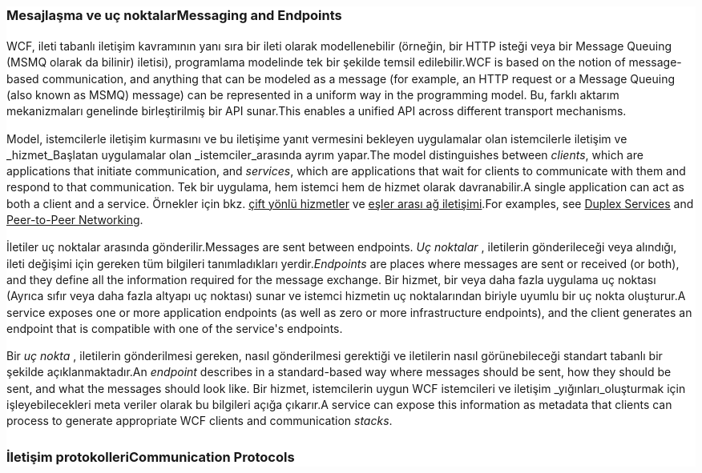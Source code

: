### <a name="messaging-and-endpoints"></a><span data-ttu-id="9e5fd-111">Mesajlaşma ve uç noktalar</span><span class="sxs-lookup"><span data-stu-id="9e5fd-111">Messaging and Endpoints</span></span>

<span data-ttu-id="9e5fd-112">WCF, ileti tabanlı iletişim kavramının yanı sıra bir ileti olarak modellenebilir (örneğin, bir HTTP isteği veya bir Message Queuing (MSMQ olarak da bilinir) iletisi), programlama modelinde tek bir şekilde temsil edilebilir.</span><span class="sxs-lookup"><span data-stu-id="9e5fd-112">WCF is based on the notion of message-based communication, and anything that can be modeled as a message (for example, an HTTP request or a Message Queuing (also known as MSMQ) message) can be represented in a uniform way in the programming model.</span></span> <span data-ttu-id="9e5fd-113">Bu, farklı aktarım mekanizmaları genelinde birleştirilmiş bir API sunar.</span><span class="sxs-lookup"><span data-stu-id="9e5fd-113">This enables a unified API across different transport mechanisms.</span></span>

<span data-ttu-id="9e5fd-114">Model, istemcilerle iletişim kurmasını ve bu iletişime yanıt vermesini bekleyen uygulamalar olan istemcilerle iletişim ve _hizmet_Başlatan uygulamalar olan _istemciler_arasında ayrım yapar.</span><span class="sxs-lookup"><span data-stu-id="9e5fd-114">The model distinguishes between _clients_, which are applications that initiate communication, and _services_, which are applications that wait for clients to communicate with them and respond to that communication.</span></span> <span data-ttu-id="9e5fd-115">Tek bir uygulama, hem istemci hem de hizmet olarak davranabilir.</span><span class="sxs-lookup"><span data-stu-id="9e5fd-115">A single application can act as both a client and a service.</span></span> <span data-ttu-id="9e5fd-116">Örnekler için bkz. [çift yönlü hizmetler](./feature-details/duplex-services.md) ve [eşler arası ağ iletişimi](./feature-details/peer-to-peer-networking.md).</span><span class="sxs-lookup"><span data-stu-id="9e5fd-116">For examples, see [Duplex Services](./feature-details/duplex-services.md) and [Peer-to-Peer Networking](./feature-details/peer-to-peer-networking.md).</span></span>

<span data-ttu-id="9e5fd-117">İletiler uç noktalar arasında gönderilir.</span><span class="sxs-lookup"><span data-stu-id="9e5fd-117">Messages are sent between endpoints.</span></span> <span data-ttu-id="9e5fd-118">_Uç noktalar_ , iletilerin gönderileceği veya alındığı, ileti değişimi için gereken tüm bilgileri tanımladıkları yerdir.</span><span class="sxs-lookup"><span data-stu-id="9e5fd-118">_Endpoints_ are places where messages are sent or received (or both), and they define all the information required for the message exchange.</span></span> <span data-ttu-id="9e5fd-119">Bir hizmet, bir veya daha fazla uygulama uç noktası (Ayrıca sıfır veya daha fazla altyapı uç noktası) sunar ve istemci hizmetin uç noktalarından biriyle uyumlu bir uç nokta oluşturur.</span><span class="sxs-lookup"><span data-stu-id="9e5fd-119">A service exposes one or more application endpoints (as well as zero or more infrastructure endpoints), and the client generates an endpoint that is compatible with one of the service's endpoints.</span></span>

<span data-ttu-id="9e5fd-120">Bir _uç nokta_ , iletilerin gönderilmesi gereken, nasıl gönderilmesi gerektiği ve iletilerin nasıl görünebileceği standart tabanlı bir şekilde açıklanmaktadır.</span><span class="sxs-lookup"><span data-stu-id="9e5fd-120">An _endpoint_ describes in a standard-based way where messages should be sent, how they should be sent, and what the messages should look like.</span></span> <span data-ttu-id="9e5fd-121">Bir hizmet, istemcilerin uygun WCF istemcileri ve iletişim _yığınları_oluşturmak için işleyebilecekleri meta veriler olarak bu bilgileri açığa çıkarır.</span><span class="sxs-lookup"><span data-stu-id="9e5fd-121">A service can expose this information as metadata that clients can process to generate appropriate WCF clients and communication _stacks_.</span></span>

### <a name="communication-protocols"></a><span data-ttu-id="9e5fd-122">İletişim protokolleri</span><span class="sxs-lookup"><span data-stu-id="9e5fd-122">Communication Protocols</span></span>
